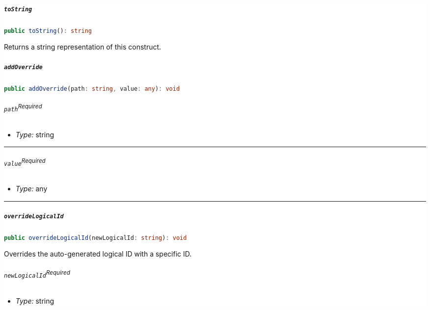 
##### `toString` <a name="toString" id="rhizo-co-terraform-provider-oci.dataOciOsManagementHubSoftwareSourceModuleStream.DataOciOsManagementHubSoftwareSourceModuleStream.toString"></a>

```typescript
public toString(): string
```

Returns a string representation of this construct.

##### `addOverride` <a name="addOverride" id="rhizo-co-terraform-provider-oci.dataOciOsManagementHubSoftwareSourceModuleStream.DataOciOsManagementHubSoftwareSourceModuleStream.addOverride"></a>

```typescript
public addOverride(path: string, value: any): void
```

###### `path`<sup>Required</sup> <a name="path" id="rhizo-co-terraform-provider-oci.dataOciOsManagementHubSoftwareSourceModuleStream.DataOciOsManagementHubSoftwareSourceModuleStream.addOverride.parameter.path"></a>

- *Type:* string

---

###### `value`<sup>Required</sup> <a name="value" id="rhizo-co-terraform-provider-oci.dataOciOsManagementHubSoftwareSourceModuleStream.DataOciOsManagementHubSoftwareSourceModuleStream.addOverride.parameter.value"></a>

- *Type:* any

---

##### `overrideLogicalId` <a name="overrideLogicalId" id="rhizo-co-terraform-provider-oci.dataOciOsManagementHubSoftwareSourceModuleStream.DataOciOsManagementHubSoftwareSourceModuleStream.overrideLogicalId"></a>

```typescript
public overrideLogicalId(newLogicalId: string): void
```

Overrides the auto-generated logical ID with a specific ID.

###### `newLogicalId`<sup>Required</sup> <a name="newLogicalId" id="rhizo-co-terraform-provider-oci.dataOciOsManagementHubSoftwareSourceModuleStream.DataOciOsManagementHubSoftwareSourceModuleStream.overrideLogicalId.parameter.newLogicalId"></a>

- *Type:* string

